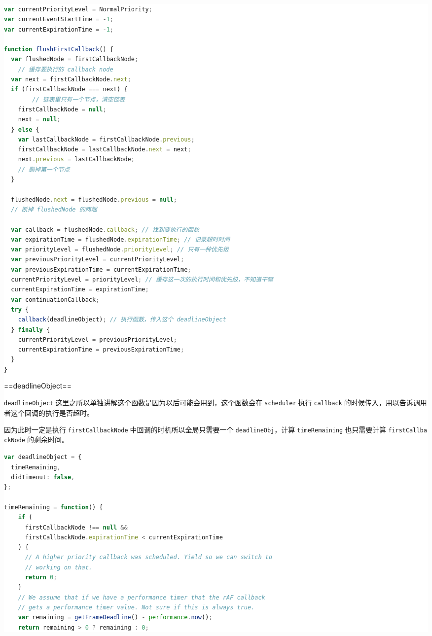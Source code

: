 ```ts
var currentPriorityLevel = NormalPriority;
var currentEventStartTime = -1;
var currentExpirationTime = -1;

function flushFirstCallback() {
  var flushedNode = firstCallbackNode;
	// 缓存要执行的 callback node
  var next = firstCallbackNode.next;
  if (firstCallbackNode === next) {
		// 链表里只有一个节点，清空链表
    firstCallbackNode = null;
    next = null;
  } else {
    var lastCallbackNode = firstCallbackNode.previous;
    firstCallbackNode = lastCallbackNode.next = next;
    next.previous = lastCallbackNode;
    // 删掉第一个节点
  }

  flushedNode.next = flushedNode.previous = null;
  // 断掉 flushedNode 的两端

  var callback = flushedNode.callback; // 找到要执行的函数
  var expirationTime = flushedNode.expirationTime; // 记录超时时间
  var priorityLevel = flushedNode.priorityLevel; // 只有一种优先级
  var previousPriorityLevel = currentPriorityLevel;	
  var previousExpirationTime = currentExpirationTime;
  currentPriorityLevel = priorityLevel;	// 缓存这一次的执行时间和优先级，不知道干嘛
  currentExpirationTime = expirationTime; 
  var continuationCallback;
  try {
    callback(deadlineObject); // 执行函数，传入这个 deadlineObject
  } finally {
    currentPriorityLevel = previousPriorityLevel;
    currentExpirationTime = previousExpirationTime;
  }
}
```

==deadlineObject==

`deadlineObject` 这里之所以单独讲解这个函数是因为以后可能会用到，这个函数会在 `scheduler` 执行 `callback` 的时候传入，用以告诉调用者这个回调的执行是否超时。

因为此时一定是执行 `firstCallbackNode` 中回调的时机所以全局只需要一个 `deadlineObj`，计算 `timeRemaining` 也只需要计算 `firstCallbackNode` 的剩余时间。

```ts
var deadlineObject = {
  timeRemaining,
  didTimeout: false,
};

timeRemaining = function() {
    if (
      firstCallbackNode !== null &&
      firstCallbackNode.expirationTime < currentExpirationTime
    ) {
      // A higher priority callback was scheduled. Yield so we can switch to
      // working on that.
      return 0;
    }
    // We assume that if we have a performance timer that the rAF callback
    // gets a performance timer value. Not sure if this is always true.
    var remaining = getFrameDeadline() - performance.now();
    return remaining > 0 ? remaining : 0;
```